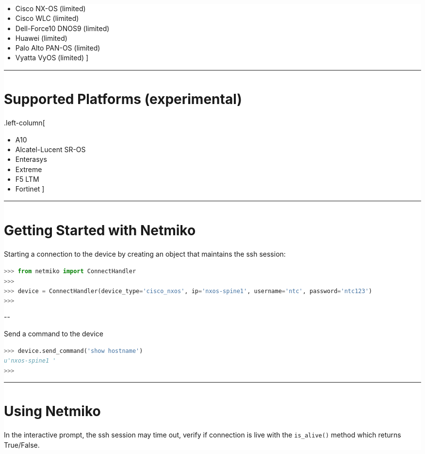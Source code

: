 * Cisco NX-OS (limited)
* Cisco WLC (limited)
* Dell-Force10 DNOS9 (limited)
* Huawei (limited)
* Palo Alto PAN-OS (limited)
* Vyatta VyOS  (limited)
]

---

# Supported Platforms (experimental)

.left-column[
* A10
* Alcatel-Lucent SR-OS
* Enterasys
* Extreme
* F5 LTM
* Fortinet
]

---

# Getting Started with Netmiko

Starting a connection to the device by creating an object that maintains the ssh session:

```python
>>> from netmiko import ConnectHandler
>>>
>>> device = ConnectHandler(device_type='cisco_nxos', ip='nxos-spine1', username='ntc', password='ntc123')
>>>

```

--

Send a command to the device

```python
>>> device.send_command('show hostname')
u'nxos-spine1 '
>>>
```


---

# Using Netmiko

In the interactive prompt, the ssh session may time out, verify if connection is live
with the `is_alive()` method which returns True/False.
